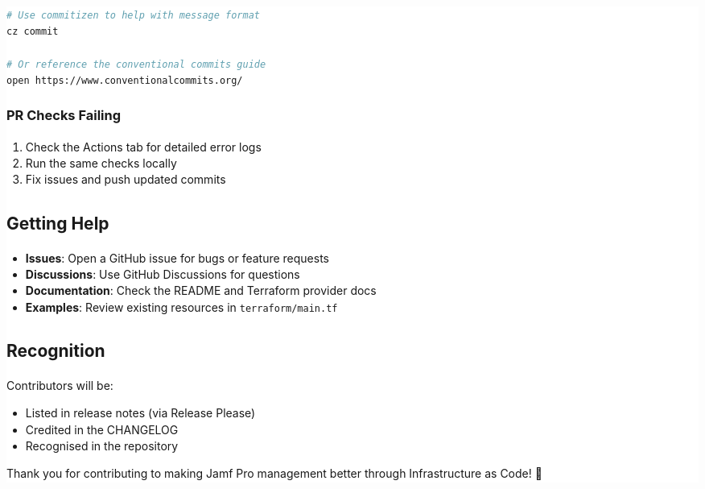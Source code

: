```bash
# Use commitizen to help with message format
cz commit

# Or reference the conventional commits guide
open https://www.conventionalcommits.org/
```

### PR Checks Failing

1. Check the Actions tab for detailed error logs
2. Run the same checks locally
3. Fix issues and push updated commits

## Getting Help

- **Issues**: Open a GitHub issue for bugs or feature requests
- **Discussions**: Use GitHub Discussions for questions
- **Documentation**: Check the README and Terraform provider docs
- **Examples**: Review existing resources in `terraform/main.tf`

## Recognition

Contributors will be:
- Listed in release notes (via Release Please)
- Credited in the CHANGELOG
- Recognised in the repository

Thank you for contributing to making Jamf Pro management better through Infrastructure as Code! 🎉
